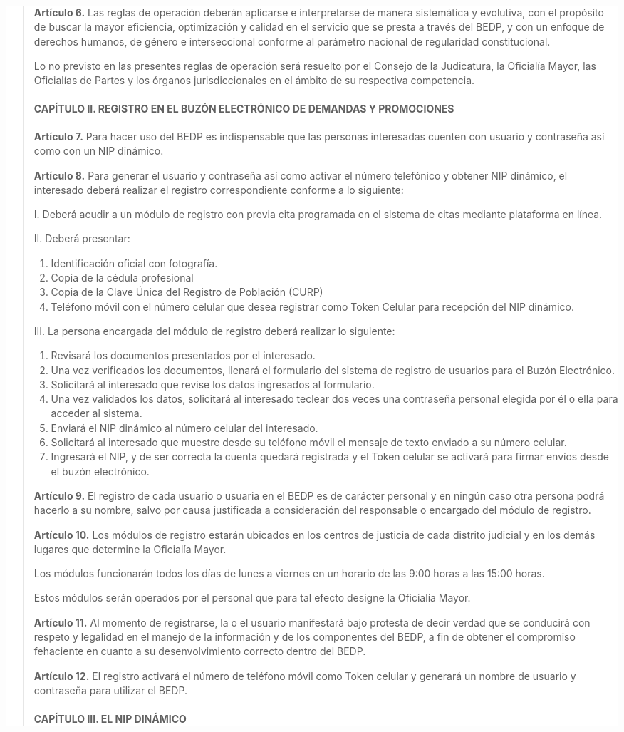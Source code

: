 >
> **Artículo 6.** Las reglas de operación deberán aplicarse e interpretarse de manera sistemática y evolutiva, con el propósito de buscar la mayor eficiencia, optimización y calidad en el servicio que se presta a través del BEDP, y con un enfoque de derechos humanos, de género e interseccional conforme al parámetro nacional de regularidad constitucional.
>
> Lo no previsto en las presentes reglas de operación será resuelto por el Consejo de la Judicatura, la Oficialía Mayor, las Oficialías de Partes y los órganos jurisdiccionales en el ámbito de su respectiva competencia.
>
> #### CAPÍTULO II. REGISTRO EN EL BUZÓN ELECTRÓNICO DE DEMANDAS Y PROMOCIONES
>
> **Artículo 7.** Para hacer uso del BEDP es indispensable que las personas interesadas cuenten con usuario y contraseña así como con un NIP dinámico.
>
> **Artículo 8.** Para generar el usuario y contraseña así como activar el número telefónico y obtener NIP dinámico, el interesado deberá realizar el registro correspondiente conforme a lo siguiente:
>
> I. Deberá acudir a un módulo de registro con previa cita programada en el sistema de citas mediante plataforma en línea.
>
> II. Deberá presentar:
>
> 1. Identificación oficial con fotografía.
> 2. Copia de la cédula profesional
> 3. Copia de la Clave Única del Registro de Población  (CURP)
> 4. Teléfono móvil con el número celular que desea registrar como Token Celular para recepción del NIP dinámico.
>
> III. La persona encargada del módulo de registro deberá realizar lo siguiente:
>
> 1. Revisará los documentos presentados por el interesado.
> 2.  Una vez verificados los documentos, llenará el formulario del sistema de registro de usuarios para el Buzón Electrónico.
> 3. Solicitará al interesado que revise los datos ingresados al formulario.
> 4. Una vez validados los datos, solicitará al interesado teclear dos veces una contraseña personal elegida por él o ella para acceder al sistema.
> 5. Enviará el NIP dinámico al número celular del interesado.
> 6. Solicitará al interesado que muestre desde su teléfono móvil el mensaje de texto enviado a su número celular.
> 7. Ingresará el NIP, y de ser correcta la cuenta quedará registrada y el Token celular se activará para firmar envíos desde el buzón electrónico.
>
> **Artículo 9.** El registro de cada usuario o usuaria en el BEDP es de carácter personal y en ningún caso otra persona podrá hacerlo a su nombre, salvo por causa justificada a consideración del responsable o encargado del módulo de registro.
>
> **Artículo 10.** Los módulos de registro estarán ubicados en los centros de justicia de cada distrito judicial y en los demás lugares que determine la Oficialía Mayor.
>
> Los módulos funcionarán todos los días de lunes a viernes en un horario de las 9:00 horas a las 15:00 horas.
>
> Estos módulos serán operados por el personal que para tal efecto designe la Oficialía Mayor.
>
> **Artículo 11.** Al momento de registrarse, la o el usuario manifestará bajo protesta de decir verdad que se conducirá con respeto y legalidad en el manejo de la información y de los componentes del BEDP, a fin de obtener el compromiso fehaciente en cuanto a su desenvolvimiento correcto dentro del BEDP.
>
> **Artículo 12.** El registro activará el número de teléfono móvil como Token celular y generará un nombre de usuario y contraseña para utilizar el BEDP.
>
> #### CAPÍTULO III. EL NIP DINÁMICO